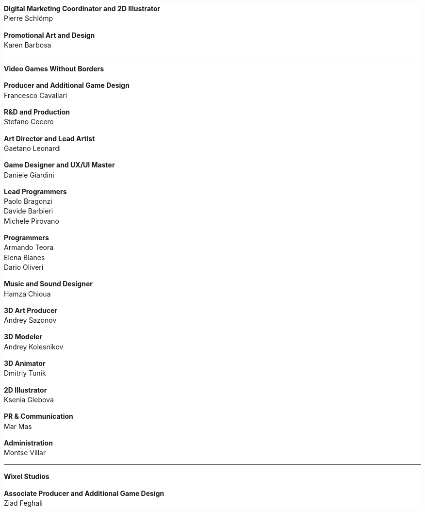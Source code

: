 **Digital Marketing Coordinator and 2D Illustrator**  
Pierre Schlömp

**Promotional Art and Design**  
Karen Barbosa

---
**Video Games Without Borders**

**Producer and Additional Game Design**  
Francesco Cavallari

**R&D and Production**  
Stefano Cecere

**Art Director and Lead Artist**  
Gaetano Leonardi

**Game Designer and UX/UI Master**  
Daniele Giardini

**Lead Programmers**  
Paolo Bragonzi  
Davide Barbieri  
Michele Pirovano

**Programmers**  
Armando Teora  
Elena Blanes  
Dario Oliveri

**Music and Sound Designer**  
Hamza Chioua

**3D Art Producer**  
Andrey Sazonov

**3D Modeler**  
Andrey Kolesnikov

**3D Animator**  
Dmitriy Tunik

**2D Illustrator**  
Ksenia Glebova

**PR & Communication**  
Mar Mas

**Administration**  
Montse Villar

---

**Wixel Studios**

**Associate Producer and Additional Game Design**  
Ziad Feghali

